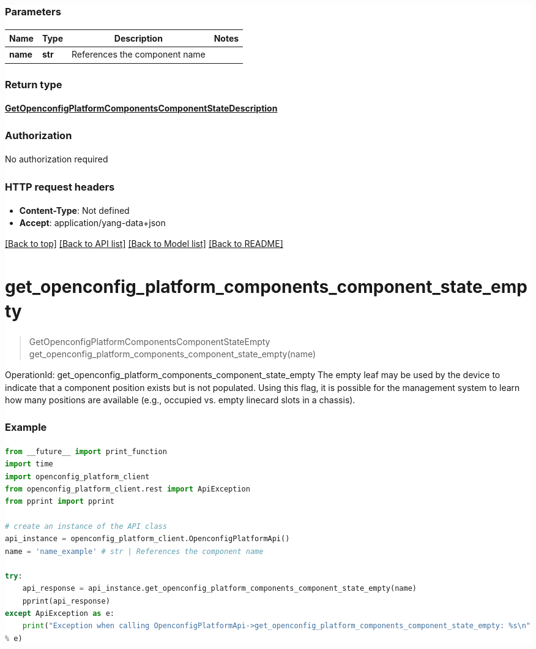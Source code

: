 ### Parameters

Name | Type | Description  | Notes
------------- | ------------- | ------------- | -------------
 **name** | **str**| References the component name | 

### Return type

[**GetOpenconfigPlatformComponentsComponentStateDescription**](GetOpenconfigPlatformComponentsComponentStateDescription.md)

### Authorization

No authorization required

### HTTP request headers

 - **Content-Type**: Not defined
 - **Accept**: application/yang-data+json

[[Back to top]](#) [[Back to API list]](../README.md#documentation-for-api-endpoints) [[Back to Model list]](../README.md#documentation-for-models) [[Back to README]](../README.md)

# **get_openconfig_platform_components_component_state_empty**
> GetOpenconfigPlatformComponentsComponentStateEmpty get_openconfig_platform_components_component_state_empty(name)



OperationId: get_openconfig_platform_components_component_state_empty The empty leaf may be used by the device to indicate that a component position exists but is not populated.  Using this flag, it is possible for the management system to learn how many positions are available (e.g., occupied vs. empty linecard slots in a chassis).

### Example
```python
from __future__ import print_function
import time
import openconfig_platform_client
from openconfig_platform_client.rest import ApiException
from pprint import pprint

# create an instance of the API class
api_instance = openconfig_platform_client.OpenconfigPlatformApi()
name = 'name_example' # str | References the component name

try:
    api_response = api_instance.get_openconfig_platform_components_component_state_empty(name)
    pprint(api_response)
except ApiException as e:
    print("Exception when calling OpenconfigPlatformApi->get_openconfig_platform_components_component_state_empty: %s\n" % e)
```
